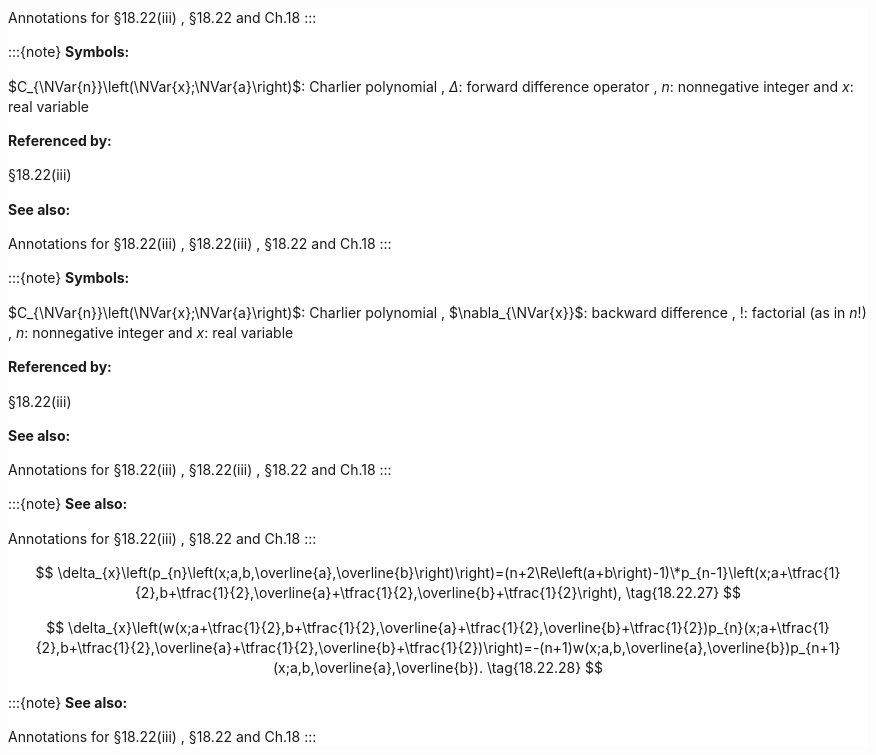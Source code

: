 Annotations for §18.22(iii) , §18.22 and Ch.18
:::

:::{note}
**Symbols:**

$C_{\NVar{n}}\left(\NVar{x};\NVar{a}\right)$: Charlier polynomial , $\Delta$: forward difference operator , $n$: nonnegative integer and $x$: real variable

**Referenced by:**

§18.22(iii)

**See also:**

Annotations for §18.22(iii) , §18.22(iii) , §18.22 and Ch.18
:::

:::{note}
**Symbols:**

$C_{\NVar{n}}\left(\NVar{x};\NVar{a}\right)$: Charlier polynomial , $\nabla_{\NVar{x}}$: backward difference , $!$: factorial (as in $n!$) , $n$: nonnegative integer and $x$: real variable

**Referenced by:**

§18.22(iii)

**See also:**

Annotations for §18.22(iii) , §18.22(iii) , §18.22 and Ch.18
:::

:::{note}
**See also:**

Annotations for §18.22(iii) , §18.22 and Ch.18
:::


<a id="E27"></a>
$$
\delta_{x}\left(p_{n}\left(x;a,b,\overline{a},\overline{b}\right)\right)=(n+2\Re\left(a+b\right)-1)\*p_{n-1}\left(x;a+\tfrac{1}{2},b+\tfrac{1}{2},\overline{a}+\tfrac{1}{2},\overline{b}+\tfrac{1}{2}\right), \tag{18.22.27}
$$


<a id="E28"></a>
$$
\delta_{x}\left(w(x;a+\tfrac{1}{2},b+\tfrac{1}{2},\overline{a}+\tfrac{1}{2},\overline{b}+\tfrac{1}{2})p_{n}(x;a+\tfrac{1}{2},b+\tfrac{1}{2},\overline{a}+\tfrac{1}{2},\overline{b}+\tfrac{1}{2})\right)=-(n+1)w(x;a,b,\overline{a},\overline{b})p_{n+1}(x;a,b,\overline{a},\overline{b}). \tag{18.22.28}
$$

:::{note}
**See also:**

Annotations for §18.22(iii) , §18.22 and Ch.18
:::
